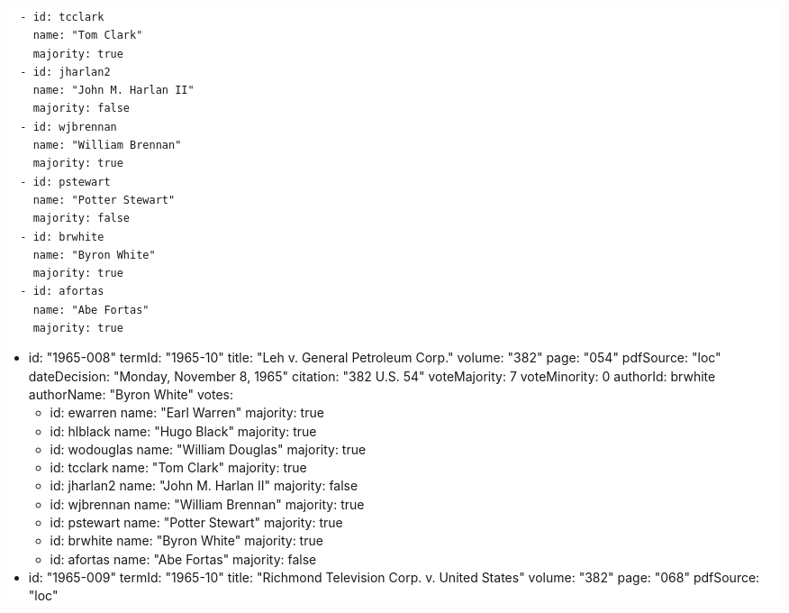       - id: tcclark
        name: "Tom Clark"
        majority: true
      - id: jharlan2
        name: "John M. Harlan II"
        majority: false
      - id: wjbrennan
        name: "William Brennan"
        majority: true
      - id: pstewart
        name: "Potter Stewart"
        majority: false
      - id: brwhite
        name: "Byron White"
        majority: true
      - id: afortas
        name: "Abe Fortas"
        majority: true
  - id: "1965-008"
    termId: "1965-10"
    title: "Leh v. General Petroleum Corp."
    volume: "382"
    page: "054"
    pdfSource: "loc"
    dateDecision: "Monday, November 8, 1965"
    citation: "382 U.S. 54"
    voteMajority: 7
    voteMinority: 0
    authorId: brwhite
    authorName: "Byron White"
    votes:
      - id: ewarren
        name: "Earl Warren"
        majority: true
      - id: hlblack
        name: "Hugo Black"
        majority: true
      - id: wodouglas
        name: "William Douglas"
        majority: true
      - id: tcclark
        name: "Tom Clark"
        majority: true
      - id: jharlan2
        name: "John M. Harlan II"
        majority: false
      - id: wjbrennan
        name: "William Brennan"
        majority: true
      - id: pstewart
        name: "Potter Stewart"
        majority: true
      - id: brwhite
        name: "Byron White"
        majority: true
      - id: afortas
        name: "Abe Fortas"
        majority: false
  - id: "1965-009"
    termId: "1965-10"
    title: "Richmond Television Corp. v. United States"
    volume: "382"
    page: "068"
    pdfSource: "loc"